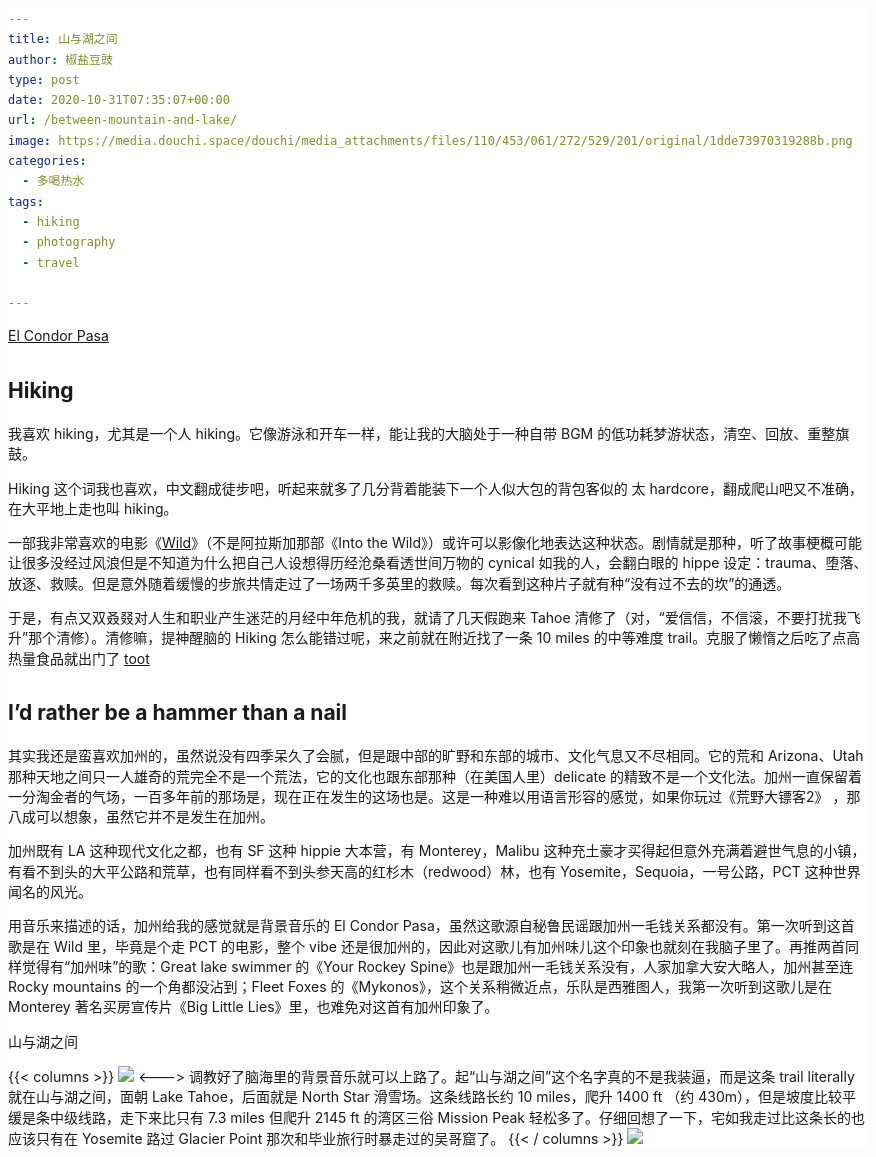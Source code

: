 ```yaml
---
title: 山与湖之间
author: 椒盐豆豉
type: post
date: 2020-10-31T07:35:07+00:00
url: /between-mountain-and-lake/
image: https://media.douchi.space/douchi/media_attachments/files/110/453/061/272/529/201/original/1dde73970319288b.png
categories:
  - 多喝热水
tags:
  - hiking
  - photography
  - travel

---
```

[El Condor Pasa](https://soundcloud.com/simonandgarfunkelbybookends/el-condor-pasa?utm_source=clipboard&utm_campaign=wtshare&utm_medium=widget&utm_content=https%253A%252F%252Fsoundcloud.com%252Fsimonandgarfunkelbybookends%252Fel-condor-pasa)

## Hiking

我喜欢 hiking，尤其是一个人 hiking。它像游泳和开车一样，能让我的大脑处于一种自带 BGM 的低功耗梦游状态，清空、回放、重整旗鼓。

Hiking 这个词我也喜欢，中文翻成徒步吧，听起来就多了几分背着能装下一个人似大包的背包客似的 太 hardcore，翻成爬山吧又不准确，在大平地上走也叫 hiking。

一部我非常喜欢的电影《[Wild](https://movie.douban.com/subject/21345845/)》（不是阿拉斯加那部《Into the Wild》）或许可以影像化地表达这种状态。剧情就是那种，听了故事梗概可能让很多没经过风浪但是不知道为什么把自己人设想得历经沧桑看透世间万物的 cynical 如我的人，会翻白眼的 hippe 设定：trauma、堕落、放逐、救赎。但是意外随着缓慢的步旅共情走过了一场两千多英里的救赎。每次看到这种片子就有种“没有过不去的坎”的通透。

于是，有点又双叒叕对人生和职业产生迷茫的月经中年危机的我，就请了几天假跑来 Tahoe 清修了（对，“爱信信，不信滚，不要打扰我飞升”那个清修）。清修嘛，提神醒脑的 Hiking 怎么能错过呢，来之前就在附近找了一条 10 miles 的中等难度 trail。克服了懒惰之后吃了点高热量食品就出门了
[toot](https://douchi.space/web/@mtfront/105124991148491915)

## I’d rather be a hammer than a nail

其实我还是蛮喜欢加州的，虽然说没有四季呆久了会腻，但是跟中部的旷野和东部的城市、文化气息又不尽相同。它的荒和 Arizona、Utah 那种天地之间只一人雄奇的荒完全不是一个荒法，它的文化也跟东部那种（在美国人里）delicate 的精致不是一个文化法。加州一直保留着一分淘金者的气场，一百多年前的那场是，现在正在发生的这场也是。这是一种难以用语言形容的感觉，如果你玩过《荒野大镖客2》 ，那八成可以想象，虽然它并不是发生在加州。

加州既有 LA 这种现代文化之都，也有 SF 这种 hippie 大本营，有 Monterey，Malibu 这种充土豪才买得起但意外充满着避世气息的小镇，有看不到头的大平公路和荒草，也有同样看不到头参天高的红杉木（redwood）林，也有 Yosemite，Sequoia，一号公路，PCT 这种世界闻名的风光。

用音乐来描述的话，加州给我的感觉就是背景音乐的 El Condor Pasa，虽然这歌源自秘鲁民谣跟加州一毛钱关系都没有。第一次听到这首歌是在 Wild 里，毕竟是个走 PCT 的电影，整个 vibe 还是很加州的，因此对这歌儿有加州味儿这个印象也就刻在我脑子里了。再推两首同样觉得有“加州味”的歌：Great lake swimmer 的《Your Rockey Spine》也是跟加州一毛钱关系没有，人家加拿大安大略人，加州甚至连 Rocky mountains 的一个角都没沾到；Fleet Foxes 的《Mykonos》，这个关系稍微近点，乐队是西雅图人，我第一次听到这歌儿是在 Monterey 著名买房宣传片《Big Little Lies》里，也难免对这首有加州印象了。

山与湖之间

{{< columns >}}
![](https://media.douchi.space/douchi/media_attachments/files/110/456/051/167/706/567/original/a39a986d13616b98.png)
<--->
调教好了脑海里的背景音乐就可以上路了。起“山与湖之间”这个名字真的不是我装逼，而是这条 trail literally 就在山与湖之间，面朝 Lake Tahoe，后面就是 North Star 滑雪场。这条线路长约 10 miles，爬升 1400 ft （约 430m），但是坡度比较平缓是条中级线路，走下来比只有 7.3 miles 但爬升 2145 ft 的湾区三俗 Mission Peak 轻松多了。仔细回想了一下，宅如我走过比这条长的也应该只有在 Yosemite 路过 Glacier Point 那次和毕业旅行时暴走过的吴哥窟了。
{{< / columns >}}
![](https://media.douchi.space/douchi/media_attachments/files/110/456/051/577/007/568/original/2082f9edb18ee9c3.png)

